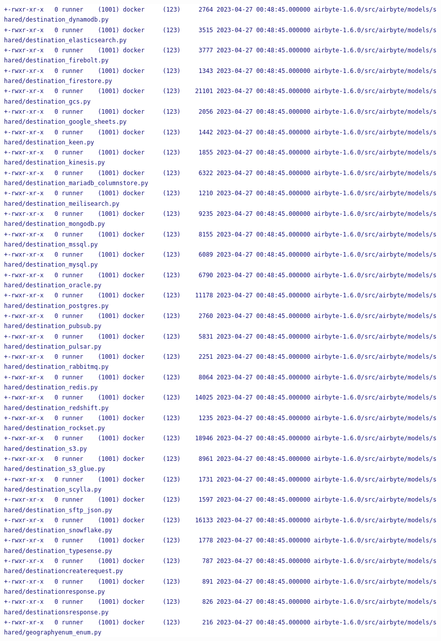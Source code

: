 ```diff
+-rwxr-xr-x   0 runner    (1001) docker     (123)     2764 2023-04-27 00:48:45.000000 airbyte-1.6.0/src/airbyte/models/shared/destination_dynamodb.py
+-rwxr-xr-x   0 runner    (1001) docker     (123)     3515 2023-04-27 00:48:45.000000 airbyte-1.6.0/src/airbyte/models/shared/destination_elasticsearch.py
+-rwxr-xr-x   0 runner    (1001) docker     (123)     3777 2023-04-27 00:48:45.000000 airbyte-1.6.0/src/airbyte/models/shared/destination_firebolt.py
+-rwxr-xr-x   0 runner    (1001) docker     (123)     1343 2023-04-27 00:48:45.000000 airbyte-1.6.0/src/airbyte/models/shared/destination_firestore.py
+-rwxr-xr-x   0 runner    (1001) docker     (123)    21101 2023-04-27 00:48:45.000000 airbyte-1.6.0/src/airbyte/models/shared/destination_gcs.py
+-rwxr-xr-x   0 runner    (1001) docker     (123)     2056 2023-04-27 00:48:45.000000 airbyte-1.6.0/src/airbyte/models/shared/destination_google_sheets.py
+-rwxr-xr-x   0 runner    (1001) docker     (123)     1442 2023-04-27 00:48:45.000000 airbyte-1.6.0/src/airbyte/models/shared/destination_keen.py
+-rwxr-xr-x   0 runner    (1001) docker     (123)     1855 2023-04-27 00:48:45.000000 airbyte-1.6.0/src/airbyte/models/shared/destination_kinesis.py
+-rwxr-xr-x   0 runner    (1001) docker     (123)     6322 2023-04-27 00:48:45.000000 airbyte-1.6.0/src/airbyte/models/shared/destination_mariadb_columnstore.py
+-rwxr-xr-x   0 runner    (1001) docker     (123)     1210 2023-04-27 00:48:45.000000 airbyte-1.6.0/src/airbyte/models/shared/destination_meilisearch.py
+-rwxr-xr-x   0 runner    (1001) docker     (123)     9235 2023-04-27 00:48:45.000000 airbyte-1.6.0/src/airbyte/models/shared/destination_mongodb.py
+-rwxr-xr-x   0 runner    (1001) docker     (123)     8155 2023-04-27 00:48:45.000000 airbyte-1.6.0/src/airbyte/models/shared/destination_mssql.py
+-rwxr-xr-x   0 runner    (1001) docker     (123)     6089 2023-04-27 00:48:45.000000 airbyte-1.6.0/src/airbyte/models/shared/destination_mysql.py
+-rwxr-xr-x   0 runner    (1001) docker     (123)     6790 2023-04-27 00:48:45.000000 airbyte-1.6.0/src/airbyte/models/shared/destination_oracle.py
+-rwxr-xr-x   0 runner    (1001) docker     (123)    11178 2023-04-27 00:48:45.000000 airbyte-1.6.0/src/airbyte/models/shared/destination_postgres.py
+-rwxr-xr-x   0 runner    (1001) docker     (123)     2760 2023-04-27 00:48:45.000000 airbyte-1.6.0/src/airbyte/models/shared/destination_pubsub.py
+-rwxr-xr-x   0 runner    (1001) docker     (123)     5831 2023-04-27 00:48:45.000000 airbyte-1.6.0/src/airbyte/models/shared/destination_pulsar.py
+-rwxr-xr-x   0 runner    (1001) docker     (123)     2251 2023-04-27 00:48:45.000000 airbyte-1.6.0/src/airbyte/models/shared/destination_rabbitmq.py
+-rwxr-xr-x   0 runner    (1001) docker     (123)     8064 2023-04-27 00:48:45.000000 airbyte-1.6.0/src/airbyte/models/shared/destination_redis.py
+-rwxr-xr-x   0 runner    (1001) docker     (123)    14025 2023-04-27 00:48:45.000000 airbyte-1.6.0/src/airbyte/models/shared/destination_redshift.py
+-rwxr-xr-x   0 runner    (1001) docker     (123)     1235 2023-04-27 00:48:45.000000 airbyte-1.6.0/src/airbyte/models/shared/destination_rockset.py
+-rwxr-xr-x   0 runner    (1001) docker     (123)    18946 2023-04-27 00:48:45.000000 airbyte-1.6.0/src/airbyte/models/shared/destination_s3.py
+-rwxr-xr-x   0 runner    (1001) docker     (123)     8961 2023-04-27 00:48:45.000000 airbyte-1.6.0/src/airbyte/models/shared/destination_s3_glue.py
+-rwxr-xr-x   0 runner    (1001) docker     (123)     1731 2023-04-27 00:48:45.000000 airbyte-1.6.0/src/airbyte/models/shared/destination_scylla.py
+-rwxr-xr-x   0 runner    (1001) docker     (123)     1597 2023-04-27 00:48:45.000000 airbyte-1.6.0/src/airbyte/models/shared/destination_sftp_json.py
+-rwxr-xr-x   0 runner    (1001) docker     (123)    16133 2023-04-27 00:48:45.000000 airbyte-1.6.0/src/airbyte/models/shared/destination_snowflake.py
+-rwxr-xr-x   0 runner    (1001) docker     (123)     1778 2023-04-27 00:48:45.000000 airbyte-1.6.0/src/airbyte/models/shared/destination_typesense.py
+-rwxr-xr-x   0 runner    (1001) docker     (123)      787 2023-04-27 00:48:45.000000 airbyte-1.6.0/src/airbyte/models/shared/destinationcreaterequest.py
+-rwxr-xr-x   0 runner    (1001) docker     (123)      891 2023-04-27 00:48:45.000000 airbyte-1.6.0/src/airbyte/models/shared/destinationresponse.py
+-rwxr-xr-x   0 runner    (1001) docker     (123)      826 2023-04-27 00:48:45.000000 airbyte-1.6.0/src/airbyte/models/shared/destinationsresponse.py
+-rwxr-xr-x   0 runner    (1001) docker     (123)      216 2023-04-27 00:48:45.000000 airbyte-1.6.0/src/airbyte/models/shared/geographyenum_enum.py
```